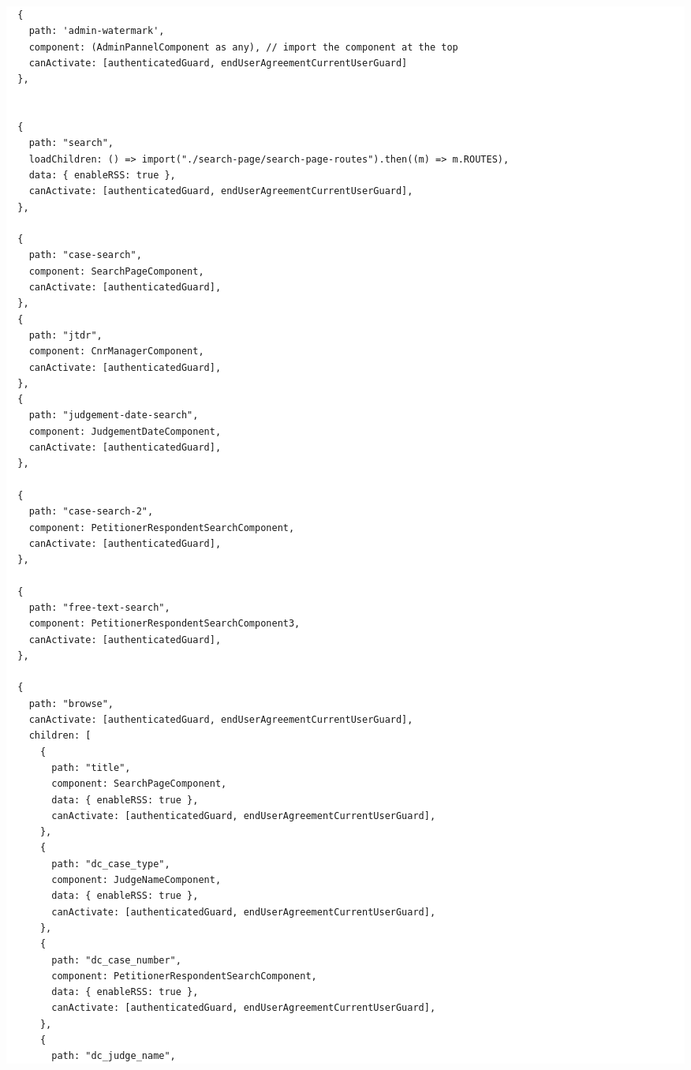       {
        path: 'admin-watermark',
        component: (AdminPannelComponent as any), // import the component at the top
        canActivate: [authenticatedGuard, endUserAgreementCurrentUserGuard]
      },


      {
        path: "search",
        loadChildren: () => import("./search-page/search-page-routes").then((m) => m.ROUTES),
        data: { enableRSS: true },
        canActivate: [authenticatedGuard, endUserAgreementCurrentUserGuard],
      },

      {
        path: "case-search",
        component: SearchPageComponent,
        canActivate: [authenticatedGuard],
      },
      {
        path: "jtdr",
        component: CnrManagerComponent,
        canActivate: [authenticatedGuard],
      },
      {
        path: "judgement-date-search",
        component: JudgementDateComponent,
        canActivate: [authenticatedGuard],
      },

      {
        path: "case-search-2",
        component: PetitionerRespondentSearchComponent,
        canActivate: [authenticatedGuard],
      },

      {
        path: "free-text-search",
        component: PetitionerRespondentSearchComponent3,
        canActivate: [authenticatedGuard],
      },

      {
        path: "browse",
        canActivate: [authenticatedGuard, endUserAgreementCurrentUserGuard],
        children: [
          {
            path: "title",
            component: SearchPageComponent,
            data: { enableRSS: true },
            canActivate: [authenticatedGuard, endUserAgreementCurrentUserGuard],
          },
          {
            path: "dc_case_type",
            component: JudgeNameComponent,
            data: { enableRSS: true },
            canActivate: [authenticatedGuard, endUserAgreementCurrentUserGuard],
          },
          {
            path: "dc_case_number",
            component: PetitionerRespondentSearchComponent,
            data: { enableRSS: true },
            canActivate: [authenticatedGuard, endUserAgreementCurrentUserGuard],
          },
          {
            path: "dc_judge_name",